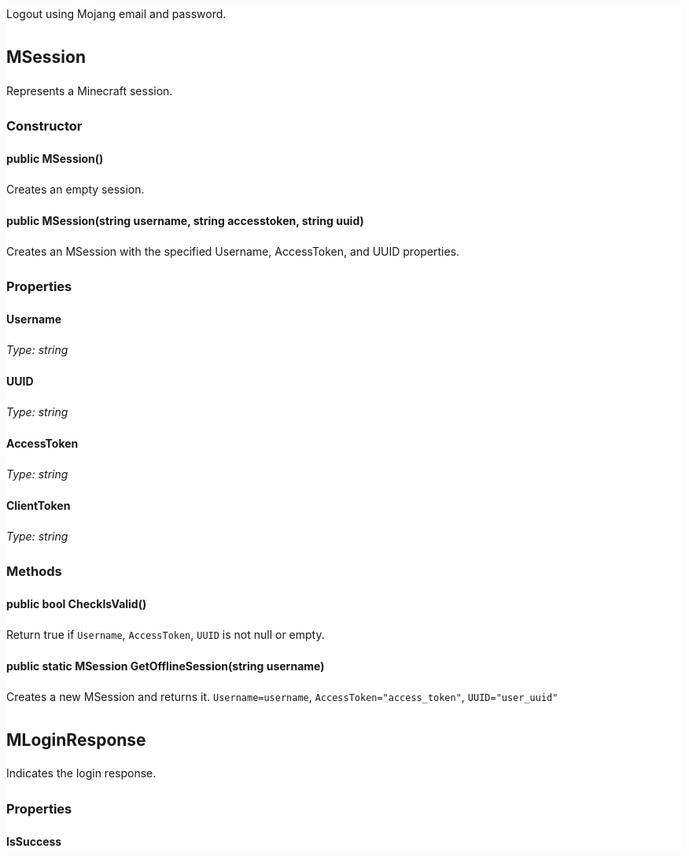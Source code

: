 Logout using Mojang email and password.

## MSession

Represents a Minecraft session.

### Constructor

#### public MSession()

Creates an empty session.

#### public MSession(string username, string accesstoken, string uuid)

Creates an MSession with the specified Username, AccessToken, and UUID properties.

### Properties

#### Username

_Type: string_

#### UUID

_Type: string_

#### AccessToken

_Type: string_

#### ClientToken

_Type: string_

### Methods

#### public bool CheckIsValid()

Return true if `Username`, `AccessToken`, `UUID` is not null or empty.

#### public static MSession GetOfflineSession(string username)

Creates a new MSession and returns it.
`Username=username`, `AccessToken="access_token"`, `UUID="user_uuid"`

## MLoginResponse

Indicates the login response.

### Properties

#### IsSuccess
